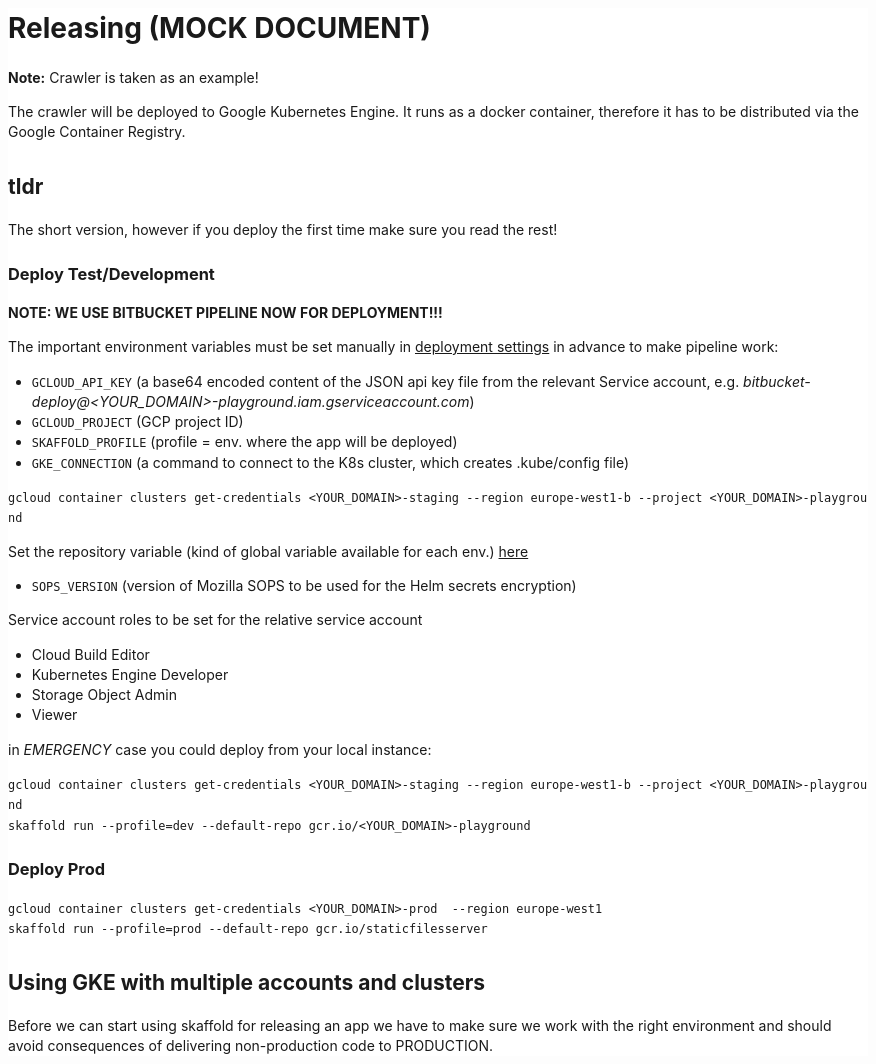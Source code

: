 # Releasing (MOCK DOCUMENT)

**Note:** Crawler is taken as an example!

The crawler will be deployed to Google Kubernetes Engine. It runs as a docker container, therefore it has to be distributed via the Google Container Registry.

## tldr

The short version, however if you deploy the first time make sure you read the rest!

### Deploy Test/Development
**NOTE: WE USE BITBUCKET PIPELINE NOW FOR DEPLOYMENT!!!**

The important environment variables must be set manually in [deployment settings](https://bitbucket.org/<GROUP>/<REPO>/admin/addon/admin/pipelines/deployment-settings) in advance to make pipeline work:

- `GCLOUD_API_KEY` (a base64 encoded content of the JSON api key file from the relevant Service account, e.g. _bitbucket-deploy@<YOUR_DOMAIN>-playground.iam.gserviceaccount.com_)
- `GCLOUD_PROJECT` (GCP project ID)
- `SKAFFOLD_PROFILE` (profile = env. where the app will be deployed)
- `GKE_CONNECTION` (a command to connect to the K8s cluster, which creates .kube/config file)

```
gcloud container clusters get-credentials <YOUR_DOMAIN>-staging --region europe-west1-b --project <YOUR_DOMAIN>-playground 
```

Set the repository variable (kind of global variable available for each env.) [here](https://bitbucket.org/<GROUP>/<REPO>/admin/addon/admin/pipelines/repository-variables) 
- `SOPS_VERSION` (version of Mozilla SOPS to be used for the Helm secrets encryption)

Service account roles to be set for the relative service account

- Cloud Build Editor
- Kubernetes Engine Developer
- Storage Object Admin
- Viewer

in *EMERGENCY* case you could deploy from your local instance:

```
gcloud container clusters get-credentials <YOUR_DOMAIN>-staging --region europe-west1-b --project <YOUR_DOMAIN>-playground            
skaffold run --profile=dev --default-repo gcr.io/<YOUR_DOMAIN>-playground
```

### Deploy Prod
```
gcloud container clusters get-credentials <YOUR_DOMAIN>-prod  --region europe-west1
skaffold run --profile=prod --default-repo gcr.io/staticfilesserver     
```

## Using GKE with multiple accounts and clusters
Before we can start using skaffold for releasing an app we have to make sure we work with the right environment and
should avoid consequences of delivering non-production code to PRODUCTION. 
